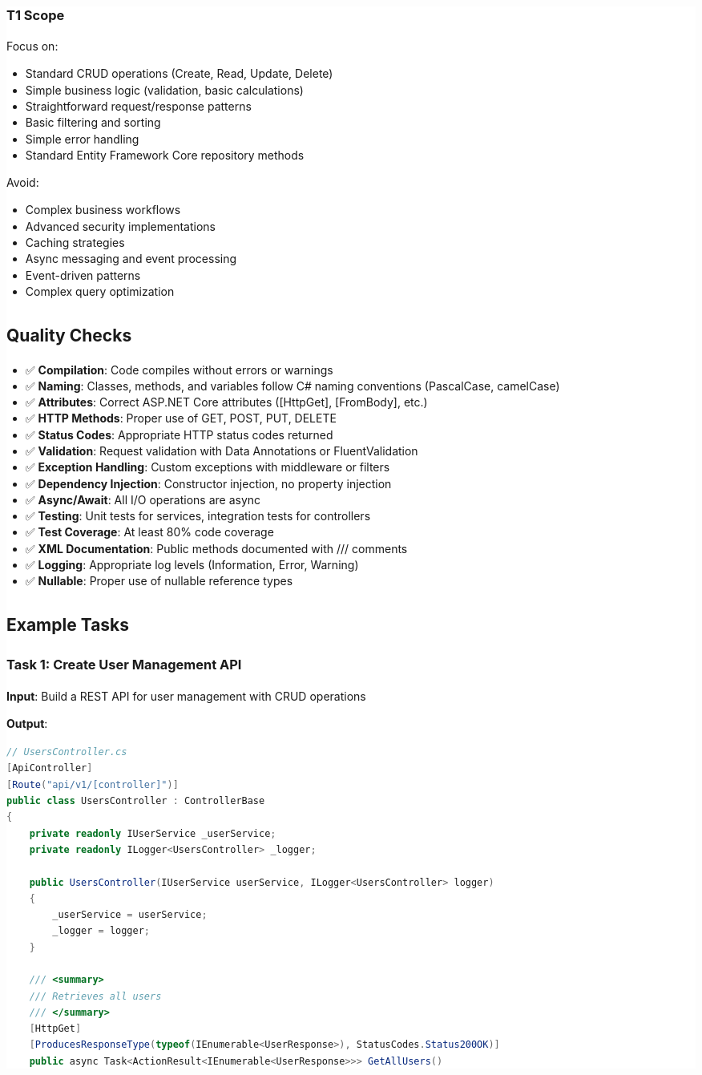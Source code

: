 ### T1 Scope

Focus on:
- Standard CRUD operations (Create, Read, Update, Delete)
- Simple business logic (validation, basic calculations)
- Straightforward request/response patterns
- Basic filtering and sorting
- Simple error handling
- Standard Entity Framework Core repository methods

Avoid:
- Complex business workflows
- Advanced security implementations
- Caching strategies
- Async messaging and event processing
- Event-driven patterns
- Complex query optimization

## Quality Checks

- ✅ **Compilation**: Code compiles without errors or warnings
- ✅ **Naming**: Classes, methods, and variables follow C# naming conventions (PascalCase, camelCase)
- ✅ **Attributes**: Correct ASP.NET Core attributes ([HttpGet], [FromBody], etc.)
- ✅ **HTTP Methods**: Proper use of GET, POST, PUT, DELETE
- ✅ **Status Codes**: Appropriate HTTP status codes returned
- ✅ **Validation**: Request validation with Data Annotations or FluentValidation
- ✅ **Exception Handling**: Custom exceptions with middleware or filters
- ✅ **Dependency Injection**: Constructor injection, no property injection
- ✅ **Async/Await**: All I/O operations are async
- ✅ **Testing**: Unit tests for services, integration tests for controllers
- ✅ **Test Coverage**: At least 80% code coverage
- ✅ **XML Documentation**: Public methods documented with /// comments
- ✅ **Logging**: Appropriate log levels (Information, Error, Warning)
- ✅ **Nullable**: Proper use of nullable reference types

## Example Tasks

### Task 1: Create User Management API

**Input**: Build a REST API for user management with CRUD operations

**Output**:
```csharp
// UsersController.cs
[ApiController]
[Route("api/v1/[controller]")]
public class UsersController : ControllerBase
{
    private readonly IUserService _userService;
    private readonly ILogger<UsersController> _logger;

    public UsersController(IUserService userService, ILogger<UsersController> logger)
    {
        _userService = userService;
        _logger = logger;
    }

    /// <summary>
    /// Retrieves all users
    /// </summary>
    [HttpGet]
    [ProducesResponseType(typeof(IEnumerable<UserResponse>), StatusCodes.Status200OK)]
    public async Task<ActionResult<IEnumerable<UserResponse>>> GetAllUsers()
```